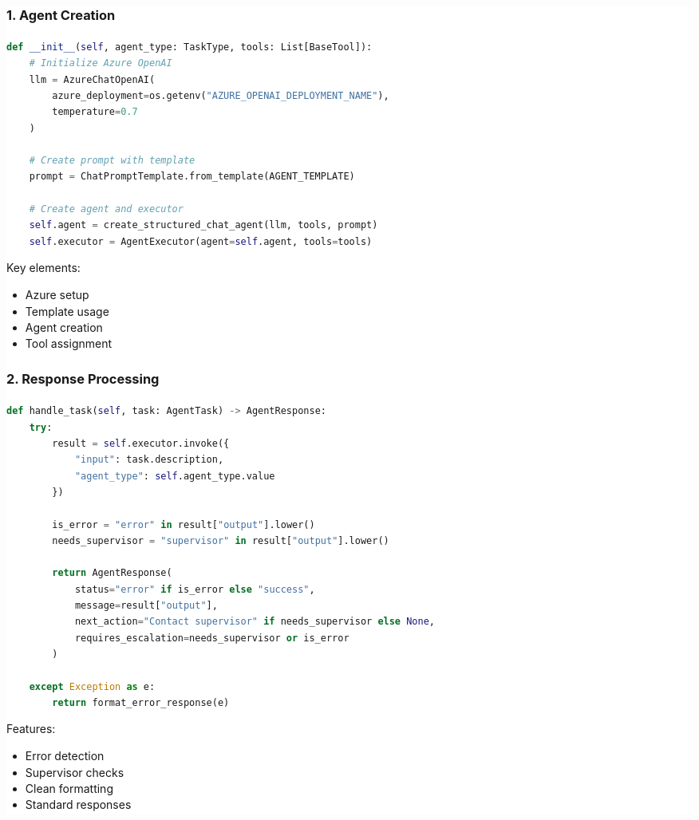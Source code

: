 ### 1. Agent Creation
```python
def __init__(self, agent_type: TaskType, tools: List[BaseTool]):
    # Initialize Azure OpenAI
    llm = AzureChatOpenAI(
        azure_deployment=os.getenv("AZURE_OPENAI_DEPLOYMENT_NAME"),
        temperature=0.7
    )
    
    # Create prompt with template
    prompt = ChatPromptTemplate.from_template(AGENT_TEMPLATE)
    
    # Create agent and executor
    self.agent = create_structured_chat_agent(llm, tools, prompt)
    self.executor = AgentExecutor(agent=self.agent, tools=tools)
```

Key elements:
- Azure setup
- Template usage
- Agent creation
- Tool assignment

### 2. Response Processing
```python
def handle_task(self, task: AgentTask) -> AgentResponse:
    try:
        result = self.executor.invoke({
            "input": task.description,
            "agent_type": self.agent_type.value
        })
        
        is_error = "error" in result["output"].lower()
        needs_supervisor = "supervisor" in result["output"].lower()
        
        return AgentResponse(
            status="error" if is_error else "success",
            message=result["output"],
            next_action="Contact supervisor" if needs_supervisor else None,
            requires_escalation=needs_supervisor or is_error
        )
        
    except Exception as e:
        return format_error_response(e)
```

Features:
- Error detection
- Supervisor checks
- Clean formatting
- Standard responses
